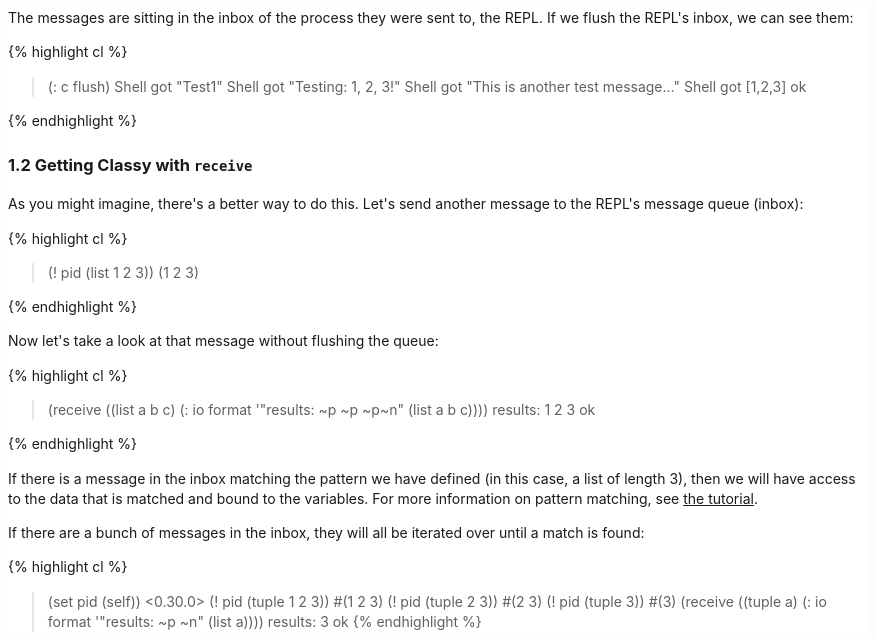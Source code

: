 The messages are sitting in the inbox of the process they were sent to, the
REPL. If we flush the REPL's inbox, we can see them:

{% highlight cl %}
> (: c flush)
Shell got "Test1"
Shell got "Testing: 1, 2, 3!"
Shell got "This is another test message..."
Shell got [1,2,3]
ok
>
{% endhighlight %}

### 1.2 Getting Classy with ```receive```

As you might imagine, there's a better way to do this. Let's send another
message to the REPL's message queue (inbox):

{% highlight cl %}
> (! pid (list 1 2 3))
(1 2 3)
>
{% endhighlight %}

Now let's take a look at that message without flushing the queue:

{% highlight cl %}
> (receive
    ((list a b c)
     (: io format '"results: ~p ~p ~p~n" (list a b c))))
results: 1 2 3
ok
>
{% endhighlight %}

If there is a message in the inbox matching the pattern we have defined (in
this case, a list of length 3), then we will have access to the data that is matched and
bound to the variables. For more information on pattern matching, see
<a href="/tutorials/patterns/1.html">the tutorial</a>.

If there are a bunch of messages in the inbox, they will all be iterated over until
a match is found:

{% highlight cl %}
> (set pid (self))
<0.30.0>
> (! pid (tuple 1 2 3))
#(1 2 3)
> (! pid (tuple 2 3))
#(2 3)
> (! pid (tuple 3))
#(3)
> (receive
    ((tuple a)
     (: io format '"results: ~p ~n" (list a))))
results: 3
ok
{% endhighlight %}
